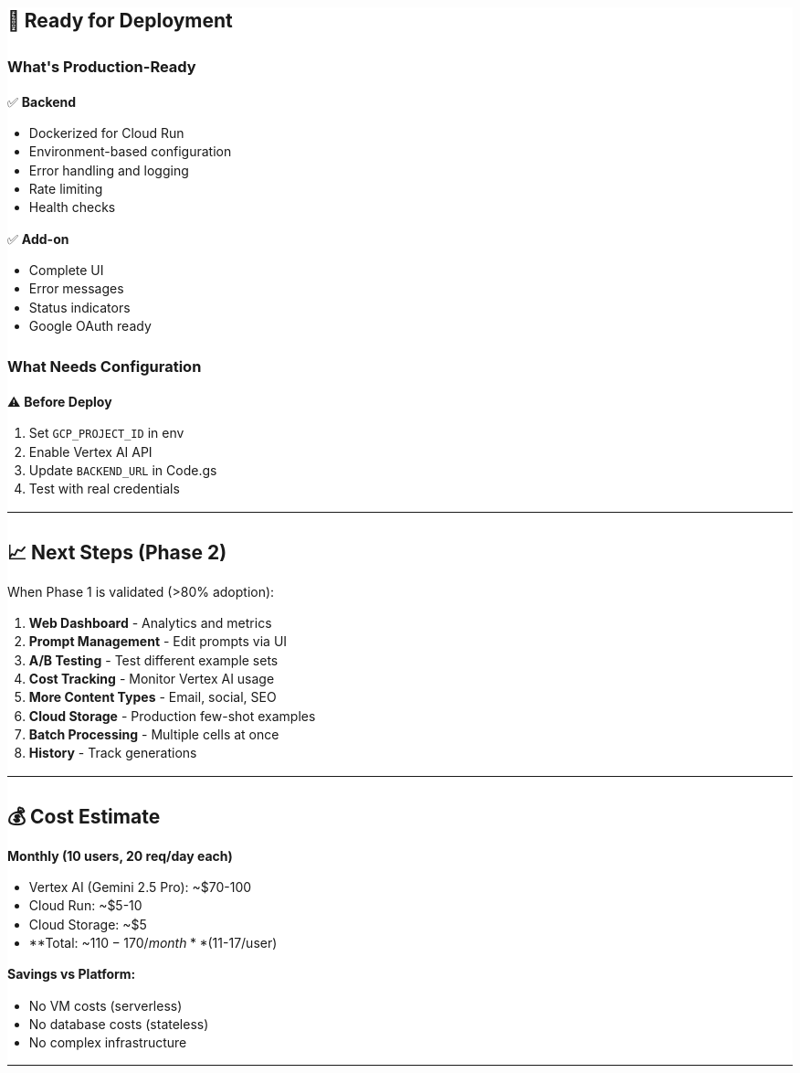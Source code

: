 ## 🚀 Ready for Deployment

### What's Production-Ready

✅ **Backend**
- Dockerized for Cloud Run
- Environment-based configuration
- Error handling and logging
- Rate limiting
- Health checks

✅ **Add-on**
- Complete UI
- Error messages
- Status indicators
- Google OAuth ready

### What Needs Configuration

⚠️ **Before Deploy**
1. Set `GCP_PROJECT_ID` in env
2. Enable Vertex AI API
3. Update `BACKEND_URL` in Code.gs
4. Test with real credentials

---

## 📈 Next Steps (Phase 2)

When Phase 1 is validated (>80% adoption):

1. **Web Dashboard** - Analytics and metrics
2. **Prompt Management** - Edit prompts via UI
3. **A/B Testing** - Test different example sets
4. **Cost Tracking** - Monitor Vertex AI usage
5. **More Content Types** - Email, social, SEO
6. **Cloud Storage** - Production few-shot examples
7. **Batch Processing** - Multiple cells at once
8. **History** - Track generations

---

## 💰 Cost Estimate

**Monthly (10 users, 20 req/day each)**
- Vertex AI (Gemini 2.5 Pro): ~$70-100
- Cloud Run: ~$5-10
- Cloud Storage: ~$5
- **Total: ~$110-170/month** ($11-17/user)

**Savings vs Platform:**
- No VM costs (serverless)
- No database costs (stateless)
- No complex infrastructure

---